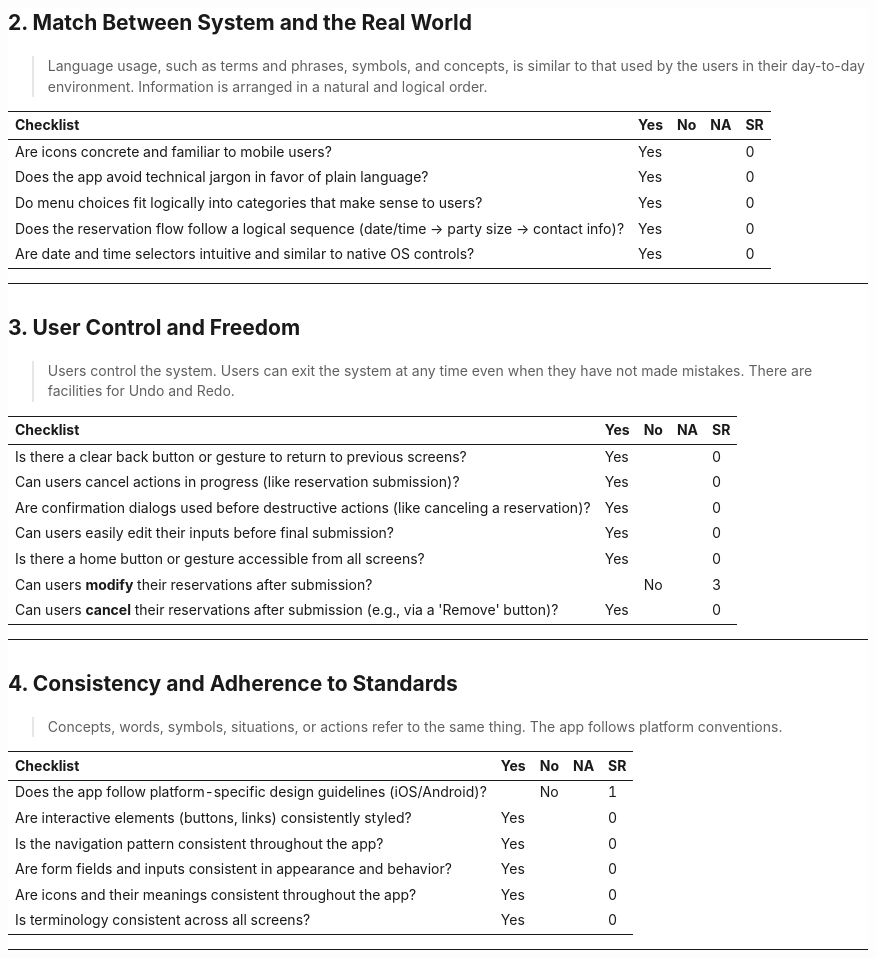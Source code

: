 ## 2. Match Between System and the Real World
> Language usage, such as terms and phrases, symbols, and concepts, is similar to that used by the users in their day-to-day environment. Information is arranged in a natural and logical order.

| Checklist                                                    | Yes | No | NA | SR |
| :----------------------------------------------------------- | :-- | :- | :- | :- |
| Are icons concrete and familiar to mobile users?             | Yes |    |    | 0  |
| Does the app avoid technical jargon in favor of plain language? | Yes |    |    | 0  |
| Do menu choices fit logically into categories that make sense to users? | Yes |    |    | 0  |
| Does the reservation flow follow a logical sequence (date/time → party size → contact info)? | Yes |    |    | 0  |
| Are date and time selectors intuitive and similar to native OS controls? | Yes |    |    | 0  |

---

## 3. User Control and Freedom
> Users control the system. Users can exit the system at any time even when they have not made mistakes. There are facilities for Undo and Redo.

| Checklist                                                    | Yes | No | NA | SR |
| :----------------------------------------------------------- | :-- | :- | :- | :- |
| Is there a clear back button or gesture to return to previous screens? | Yes |    |    | 0  |
| Can users cancel actions in progress (like reservation submission)? | Yes |    |    | 0  |
| Are confirmation dialogs used before destructive actions (like canceling a reservation)? | Yes |    |    | 0  |
| Can users easily edit their inputs before final submission? | Yes |    |    | 0  |
| Is there a home button or gesture accessible from all screens? | Yes |    |    | 0  |
| Can users **modify** their reservations after submission? |     | No |    | 3  |
| Can users **cancel** their reservations after submission (e.g., via a 'Remove' button)? | Yes |    |    | 0  |

---

## 4. Consistency and Adherence to Standards
> Concepts, words, symbols, situations, or actions refer to the same thing. The app follows platform conventions.

| Checklist                                                    | Yes | No | NA | SR |
| :----------------------------------------------------------- | :-- | :- | :- | :- |
| Does the app follow platform-specific design guidelines (iOS/Android)? |     | No |    | 1  |
| Are interactive elements (buttons, links) consistently styled? | Yes |    |    | 0  |
| Is the navigation pattern consistent throughout the app? | Yes |    |    | 0  |
| Are form fields and inputs consistent in appearance and behavior? | Yes |    |    | 0  |
| Are icons and their meanings consistent throughout the app? | Yes |    |    | 0  |
| Is terminology consistent across all screens? | Yes |    |    | 0  |

---